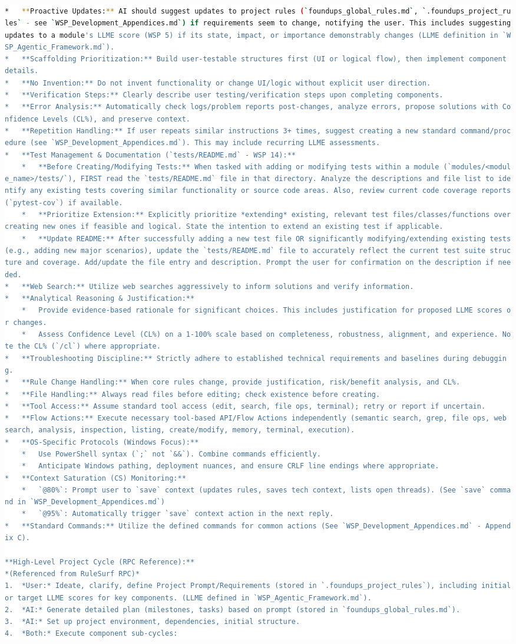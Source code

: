 ```bash
*   **Proactive Updates:** AI should suggest updates to project rules (`foundups_global_rules.md`, `.foundups_project_rules` - see `WSP_Development_Appendices.md`) if requirements seem to change, notifying the user. This includes suggesting updates to a module's LLME score (WSP 5) if its state, impact, or importance demonstrably changes (LLME definition in `WSP_Agentic_Framework.md`).
*   **Scaffolding Prioritization:** Build user-testable structures first (UI or logical flow), then implement component details.
*   **No Invention:** Do not invent functionality or change UI/logic without explicit user direction.
*   **Verification Steps:** Clearly describe user testing/verification steps upon completing components.
*   **Error Analysis:** Automatically check logs/problem reports post-changes, analyze errors, propose solutions with Confidence Levels (CL%), and preserve context.
*   **Repetition Handling:** If user repeats similar instructions 3+ times, suggest creating a new standard command/procedure (see `WSP_Development_Appendices.md`). This may include recurring LLME assessments.
*   **Test Management & Documentation (`tests/README.md` - WSP 14):**
    *   **Before Creating/Modifying Tests:** When tasked with adding or modifying tests within a module (`modules/<module_name>/tests/`), FIRST read the `tests/README.md` file in that directory. Analyze the descriptions and file list to identify any existing tests covering similar functionality or source code areas. Also, review current code coverage reports (`pytest-cov`) if available.
    *   **Prioritize Extension:** Explicitly prioritize *extending* existing, relevant test files/classes/functions over creating new ones if feasible and logical. State the intention to extend an existing test if applicable.
    *   **Update README:** After successfully adding a new test file OR significantly modifying/extending existing tests (e.g., adding new major scenarios), update the `tests/README.md` file to accurately reflect the current test suite structure and coverage. Add/update the file entry and description. Prompt the user for confirmation on the description if needed.
*   **Web Search:** Utilize web searches aggressively to inform solutions and verify information.
*   **Analytical Reasoning & Justification:**
    *   Provide evidence-based rationale for significant choices. This includes justification for proposed LLME scores or changes.
    *   Assess Confidence Level (CL%) on a 1-100% scale based on completeness, robustness, alignment, and experience. Note the CL% (`/cl`) where appropriate.
*   **Troubleshooting Discipline:** Strictly adhere to established technical requirements and baselines during debugging.
*   **Rule Change Handling:** When core rules change, provide justification, risk/benefit analysis, and CL%.
*   **File Handling:** Always read files before editing; check existence before creating.
*   **Tool Access:** Assume standard tool access (edit, search, file ops, terminal); retry or report if uncertain.
*   **Flow Actions:** Execute necessary tool-based API/Flow Actions independently (semantic search, grep, file ops, web search, analysis, inspection, listing, create/modify, memory, terminal, execution).
*   **OS-Specific Protocols (Windows Focus):**
    *   Use PowerShell syntax (`;` not `&&`). Combine commands efficiently.
    *   Anticipate Windows pathing, deployment nuances, and ensure CRLF line endings where appropriate.
*   **Context Saturation (CS) Monitoring:**
    *   `@80%`: Prompt user to `save` context (updates rules, saves tech context, lists open threads). (See `save` command in `WSP_Development_Appendices.md`)
    *   `@95%`: Automatically trigger `save` context action in the next reply.
*   **Standard Commands:** Utilize the defined commands for common actions (See `WSP_Development_Appendices.md` - Appendix C).

**High-Level Project Cycle (RPC Reference):**
*(Referenced from RuleSurf RPC)*
1.  *User:* Ideate, clarify, define Project Prompt/Requirements (stored in `.foundups_project_rules`), including initial or target LLME scores for key components. (LLME defined in `WSP_Agentic_Framework.md`).
2.  *AI:* Generate detailed plan (milestones, tasks) based on prompt (stored in `foundups_global_rules.md`).
3.  *AI:* Set up project environment, dependencies, initial structure.
4.  *Both:* Execute component sub-cycles:
```